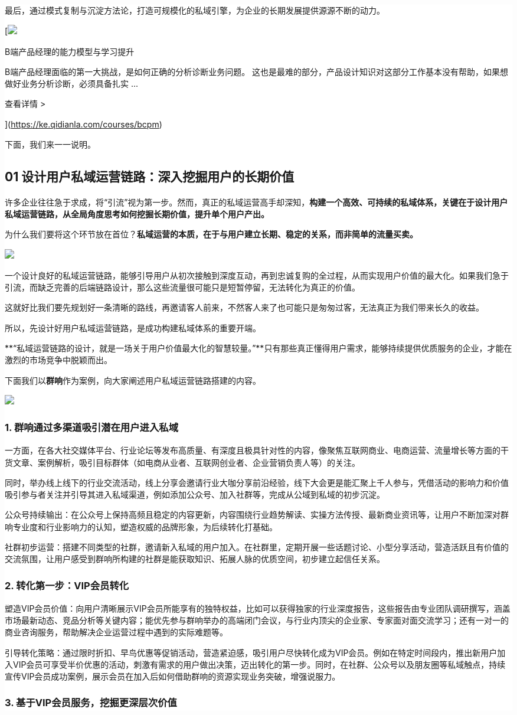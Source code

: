 最后，通过模式复制与沉淀方法论，打造可规模化的私域引擎，为企业的长期发展提供源源不断的动力。

[![](https://image.woshipm.com/2023/08/02/1554eea8-30e3-11ee-88e7-00163e0b5ff3.png)

B端产品经理的能力模型与学习提升

B端产品经理面临的第一大挑战，是如何正确的分析诊断业务问题。 这也是最难的部分，产品设计知识对这部分工作基本没有帮助，如果想做好业务分析诊断，必须具备扎实 ...

查看详情 >

](https://ke.qidianla.com/courses/bcpm)

下面，我们来一一说明。

## 01 设计用户私域运营链路：深入挖掘用户的长期价值

许多企业往往急于求成，将“引流”视为第一步。然而，真正的私域运营高手却深知，**构建一个高效、可持续的私域体系，关键在于设计用户私域运营链路，从全局角度思考如何挖掘长期价值，提升单个用户产出。**

为什么我们要将这个环节放在首位？**私域运营的本质，在于与用户建立长期、稳定的关系，而非简单的流量买卖。**

![](https://image.woshipm.com/wp-files/2025/03/NNV4yayBbvx9yFeXVPBQ.png)

一个设计良好的私域运营链路，能够引导用户从初次接触到深度互动，再到忠诚复购的全过程，从而实现用户价值的最大化。如果我们急于引流，而缺乏完善的后端链路设计，那么这些流量很可能只是短暂停留，无法转化为真正的价值。

这就好比我们要先规划好一条清晰的路线，再邀请客人前来，不然客人来了也可能只是匆匆过客，无法真正为我们带来长久的收益。

所以，先设计好用户私域运营链路，是成功构建私域体系的重要开端。

**“私域运营链路的设计，就是一场关于用户价值最大化的智慧较量。”**只有那些真正懂得用户需求，能够持续提供优质服务的企业，才能在激烈的市场竞争中脱颖而出。

下面我们以**群响**作为案例，向大家阐述用户私域运营链路搭建的内容。

![](https://image.woshipm.com/wp-files/2025/03/MCZFUY7wUpXnQ9Rx92vp.png)

### 1\. 群响通过多渠道吸引潜在用户进入私域

一方面，在各大社交媒体平台、行业论坛等发布高质量、有深度且极具针对性的内容，像聚焦互联网商业、电商运营、流量增长等方面的干货文章、案例解析，吸引目标群体（如电商从业者、互联网创业者、企业营销负责人等）的关注。

同时，举办线上线下的行业交流活动，线上分享会邀请行业大咖分享前沿经验，线下大会更是能汇聚上千人参与，凭借活动的影响力和价值吸引参与者关注并引导其进入私域渠道，例如添加公众号、加入社群等，完成从公域到私域的初步沉淀。

公众号持续输出：在公众号上保持高频且稳定的内容更新，内容围绕行业趋势解读、实操方法传授、最新商业资讯等，让用户不断加深对群响专业度和行业影响力的认知，塑造权威的品牌形象，为后续转化打基础。

社群初步运营：搭建不同类型的社群，邀请新入私域的用户加入。在社群里，定期开展一些话题讨论、小型分享活动，营造活跃且有价值的交流氛围，让用户感受到群响所构建的社群是能获取知识、拓展人脉的优质空间，初步建立起信任关系。

### 2\. 转化第一步：VIP会员转化

塑造VIP会员价值：向用户清晰展示VIP会员所能享有的独特权益，比如可以获得独家的行业深度报告，这些报告由专业团队调研撰写，涵盖市场最新动态、竞品分析等关键内容；能优先参与群响举办的高端闭门会议，与行业内顶尖的企业家、专家面对面交流学习；还有一对一的商业咨询服务，帮助解决企业运营过程中遇到的实际难题等。

引导转化策略：通过限时折扣、早鸟优惠等促销活动，营造紧迫感，吸引用户尽快转化成为VIP会员。例如在特定时间段内，推出新用户加入VIP会员可享受半价优惠的活动，刺激有需求的用户做出决策，迈出转化的第一步。同时，在社群、公众号以及朋友圈等私域触点，持续宣传VIP会员成功案例，展示会员在加入后如何借助群响的资源实现业务突破，增强说服力。

### 3\. 基于VIP会员服务，挖掘更深层次价值
